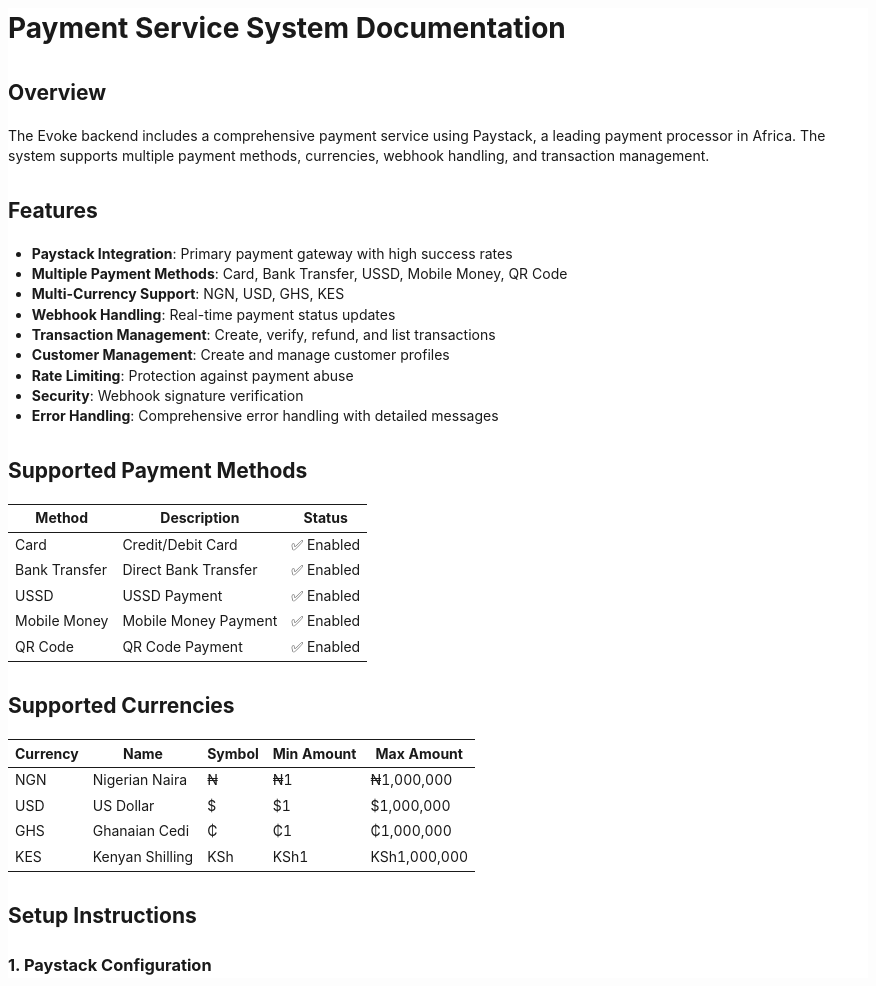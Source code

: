 # Payment Service System Documentation

## Overview

The Evoke backend includes a comprehensive payment service using Paystack, a leading payment processor in Africa. The system supports multiple payment methods, currencies, webhook handling, and transaction management.

## Features

- **Paystack Integration**: Primary payment gateway with high success rates
- **Multiple Payment Methods**: Card, Bank Transfer, USSD, Mobile Money, QR Code
- **Multi-Currency Support**: NGN, USD, GHS, KES
- **Webhook Handling**: Real-time payment status updates
- **Transaction Management**: Create, verify, refund, and list transactions
- **Customer Management**: Create and manage customer profiles
- **Rate Limiting**: Protection against payment abuse
- **Security**: Webhook signature verification
- **Error Handling**: Comprehensive error handling with detailed messages

## Supported Payment Methods

| Method | Description | Status |
|--------|-------------|--------|
| Card | Credit/Debit Card | ✅ Enabled |
| Bank Transfer | Direct Bank Transfer | ✅ Enabled |
| USSD | USSD Payment | ✅ Enabled |
| Mobile Money | Mobile Money Payment | ✅ Enabled |
| QR Code | QR Code Payment | ✅ Enabled |

## Supported Currencies

| Currency | Name | Symbol | Min Amount | Max Amount |
|----------|------|--------|------------|------------|
| NGN | Nigerian Naira | ₦ | ₦1 | ₦1,000,000 |
| USD | US Dollar | $ | $1 | $1,000,000 |
| GHS | Ghanaian Cedi | ₵ | ₵1 | ₵1,000,000 |
| KES | Kenyan Shilling | KSh | KSh1 | KSh1,000,000 |

## Setup Instructions

### 1. Paystack Configuration
